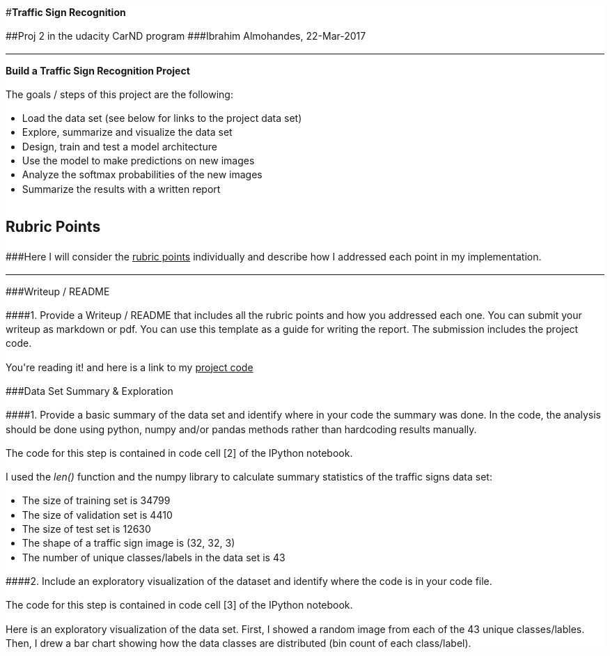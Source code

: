 #**Traffic Sign Recognition** 

##Proj 2 in the udacity CarND program
###Ibrahim Almohandes, 22-Mar-2017

---

**Build a Traffic Sign Recognition Project**

The goals / steps of this project are the following:

* Load the data set (see below for links to the project data set)
* Explore, summarize and visualize the data set
* Design, train and test a model architecture
* Use the model to make predictions on new images
* Analyze the softmax probabilities of the new images
* Summarize the results with a written report


[//]: # (Image References)

[image1]: ./examples/data-vis.png "Data Visualization"
[image2]: ./test_images/14.jpg "Traffic Sign 14"
[image3]: ./test_images/1.jpg "Traffic Sign 1"
[image4]: ./test_images/40.jpg "Traffic Sign 40"
[image5]: ./test_images/12.jpg "Traffic Sign 12"
[image6]: ./test_images/11.jpg "Traffic Sign 11"


## Rubric Points
###Here I will consider the [rubric points](https://review.udacity.com/#!/rubrics/481/view) individually and describe how I addressed each point in my implementation.  

---
###Writeup / README

####1. Provide a Writeup / README that includes all the rubric points and how you addressed each one. You can submit your writeup as markdown or pdf. You can use this template as a guide for writing the report. The submission includes the project code.

You're reading it! and here is a link to my [project code](https://github.com/ibrahim-mo/CarND-Traffic-Sign-Classifier-Project/blob/master/Traffic_Sign_Classifier.ipynb)

###Data Set Summary & Exploration

####1. Provide a basic summary of the data set and identify where in your code the summary was done. In the code, the analysis should be done using python, numpy and/or pandas methods rather than hardcoding results manually.

The code for this step is contained in code cell [2] of the IPython notebook.  

I used the *len()* function and the numpy library to calculate summary statistics of the traffic signs data set:

* The size of training set is 34799
* The size of validation set is 4410
* The size of test set is 12630
* The shape of a traffic sign image is (32, 32, 3)
* The number of unique classes/labels in the data set is 43

####2. Include an exploratory visualization of the dataset and identify where the code is in your code file.

The code for this step is contained in code cell [3] of the IPython notebook.

Here is an exploratory visualization of the data set. First, I showed a random image from each of the 43 unique classes/lables. Then, I drew a bar chart showing how the data classes are distributed (bin count of each class/label).
